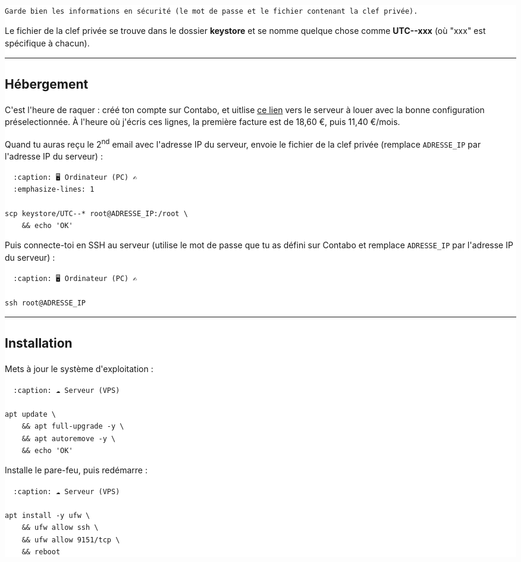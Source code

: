 ```{caution}
Garde bien les informations en sécurité (le mot de passe et le fichier contenant la clef privée).
```

Le fichier de la clef privée se trouve dans le dossier **keystore** et se nomme quelque chose comme **UTC--xxx** (où "xxx" est spécifique à chacun).

---

## Hébergement

C'est l'heure de raquer : créé ton compte sur Contabo, et uitlise [ce lien](https://contabo.com/en/vps/cloud-vps-2/?image=debian.329&qty=1&contract=1&storage-type=vps-2-200-gb-nvme) vers le serveur à louer avec la bonne configuration préselectionnée.
À l'heure où j'écris ces lignes, la première facture est de 18,60 €, puis 11,40 €/mois.

Quand tu auras reçu le 2<sup>nd</sup> email avec l'adresse IP du serveur, envoie le fichier de la clef privée (remplace `ADRESSE_IP` par l'adresse IP du serveur) :

```{code-block} shell
  :caption: 🖥️ Ordinateur (PC) ✍️
  :emphasize-lines: 1

scp keystore/UTC--* root@ADRESSE_IP:/root \
    && echo 'OK'
```

Puis connecte-toi en SSH au serveur (utilise le mot de passe que tu as défini sur Contabo  et remplace `ADRESSE_IP` par l'adresse IP du serveur) :

```{code-block} shell
  :caption: 🖥️ Ordinateur (PC) ✍️

ssh root@ADRESSE_IP
```

---

## Installation

Mets à jour le système d'exploitation :

```{code-block} shell
  :caption: ☁️ Serveur (VPS)

apt update \
    && apt full-upgrade -y \
    && apt autoremove -y \
    && echo 'OK'
```

Installe le pare-feu, puis redémarre :

```{code-block} shell
  :caption: ☁️ Serveur (VPS)

apt install -y ufw \
    && ufw allow ssh \
    && ufw allow 9151/tcp \
    && reboot
```
